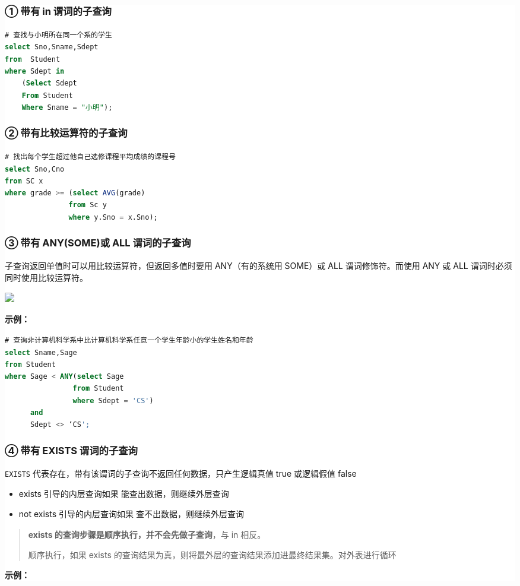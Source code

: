 ### ① 带有 in 谓词的子查询

```sql
# 查找与小明所在同一个系的学生
select Sno,Sname,Sdept
from  Student
where Sdept in
	(Select Sdept
	From Student
	Where Sname = "小明");
```

### ② 带有比较运算符的子查询

```sql
# 找出每个学生超过他自己选修课程平均成绩的课程号
select Sno,Cno
from SC x
where grade >= (select AVG(grade)
               from Sc y
               where y.Sno = x.Sno);
```

### ③ 带有 ANY(SOME)或 ALL 谓词的子查询

子查询返回单值时可以用比较运算符，但返回多值时要用 ANY（有的系统用 SOME）或 ALL 谓词修饰符。而使用 ANY 或 ALL 谓词时必须同时使用比较运算符。

![](https://gitee.com/veal98/images/raw/master/img/20200417195212.png)

**示例：**

```sql
# 查询非计算机科学系中比计算机科学系任意一个学生年龄小的学生姓名和年龄
select Sname,Sage
from Student
where Sage < ANY(select Sage
                from Student
                where Sdept = 'CS')
      and
      Sdept <> ‘CS';
```

### ④ 带有 EXISTS 谓词的子查询

`EXISTS` 代表存在，带有该谓词的子查询不返回任何数据，只产生逻辑真值 true 或逻辑假值 false

- exists 引导的内层查询如果 能查出数据，则继续外层查询

- not exists 引导的内层查询如果 查不出数据，则继续外层查询

> **exists 的查询步骤是顺序执行，并不会先做子查询**，与 in 相反。
>
> 顺序执行，如果 exists 的查询结果为真，则将最外层的查询结果添加进最终结果集。对外表进行循环

**示例：**
